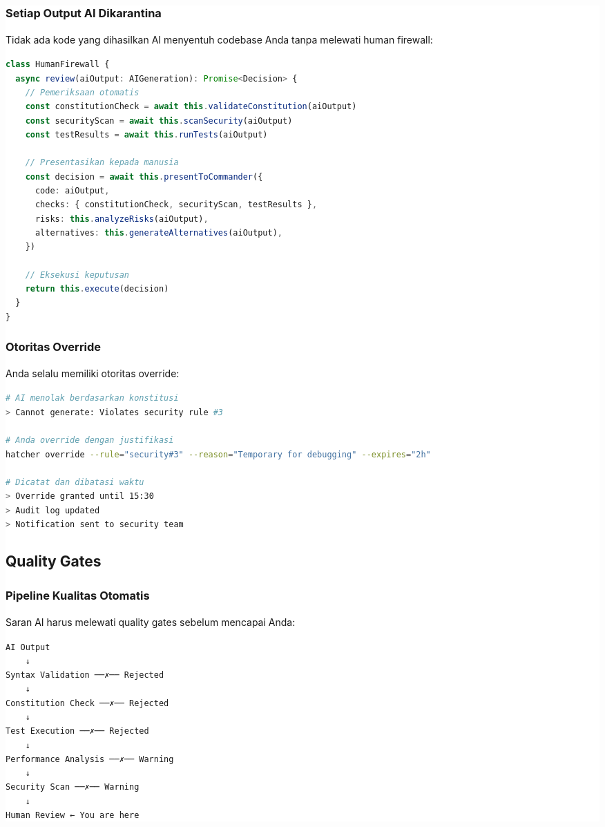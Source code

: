 ### Setiap Output AI Dikarantina

Tidak ada kode yang dihasilkan AI menyentuh codebase Anda tanpa melewati human firewall:

```typescript
class HumanFirewall {
  async review(aiOutput: AIGeneration): Promise<Decision> {
    // Pemeriksaan otomatis
    const constitutionCheck = await this.validateConstitution(aiOutput)
    const securityScan = await this.scanSecurity(aiOutput)
    const testResults = await this.runTests(aiOutput)

    // Presentasikan kepada manusia
    const decision = await this.presentToCommander({
      code: aiOutput,
      checks: { constitutionCheck, securityScan, testResults },
      risks: this.analyzeRisks(aiOutput),
      alternatives: this.generateAlternatives(aiOutput),
    })

    // Eksekusi keputusan
    return this.execute(decision)
  }
}
```

### Otoritas Override

Anda selalu memiliki otoritas override:

```bash
# AI menolak berdasarkan konstitusi
> Cannot generate: Violates security rule #3

# Anda override dengan justifikasi
hatcher override --rule="security#3" --reason="Temporary for debugging" --expires="2h"

# Dicatat dan dibatasi waktu
> Override granted until 15:30
> Audit log updated
> Notification sent to security team
```

## Quality Gates

### Pipeline Kualitas Otomatis

Saran AI harus melewati quality gates sebelum mencapai Anda:

```
AI Output
    ↓
Syntax Validation ──✗── Rejected
    ↓
Constitution Check ──✗── Rejected
    ↓
Test Execution ──✗── Rejected
    ↓
Performance Analysis ──✗── Warning
    ↓
Security Scan ──✗── Warning
    ↓
Human Review ← You are here
```
